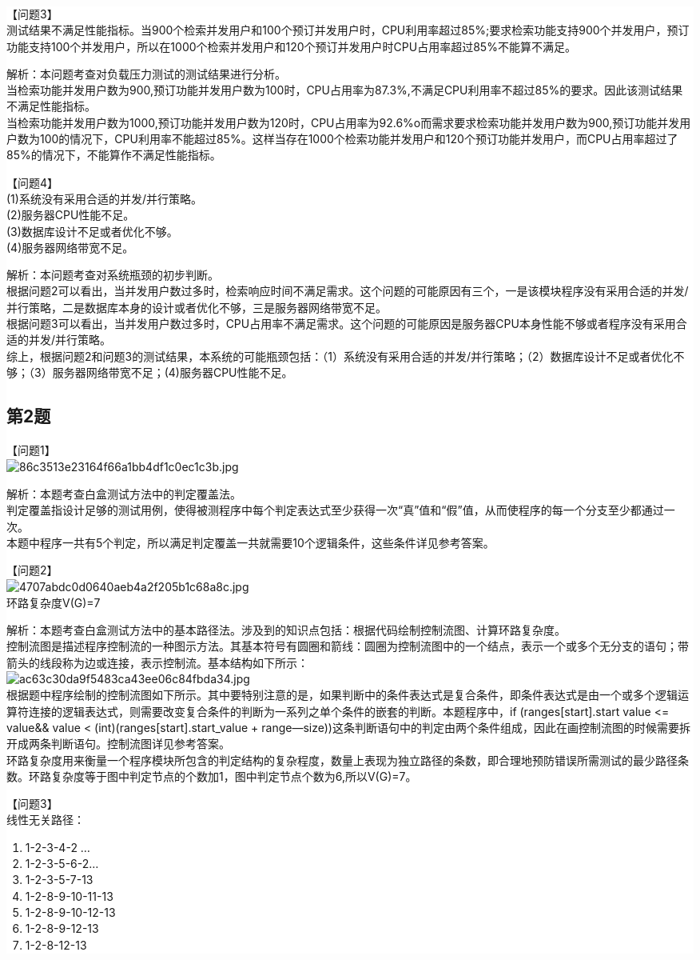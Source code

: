 【问题3】  
测试结果不满足性能指标。当900个检索并发用户和100个预订并发用户时，CPU利用率超过85%;要求检索功能支持900个并发用户，预订功能支持100个并发用户，所以在1000个检索并发用户和120个预订并发用户时CPU占用率超过85%不能算不满足。  
  
解析：本问题考查对负载压力测试的测试结果进行分析。  
当检索功能并发用户数为900,预订功能并发用户数为100时，CPU占用率为87.3%,不满足CPU利用率不超过85%的要求。因此该测试结果不满足性能指标。  
当检索功能并发用户数为1000,预订功能并发用户数为120时，CPU占用率为92.6%o而需求要求检索功能并发用户数为900,预订功能并发用户数为100的情况下，CPU利用率不能超过85%。这样当存在1000个检索功能并发用户和120个预订功能并发用户，而CPU占用率超过了85%的情况下，不能算作不满足性能指标。  
  
【问题4】  
(1)系统没有采用合适的并发/并行策略。  
(2)服务器CPU性能不足。  
(3)数据库设计不足或者优化不够。  
(4)服务器网络带宽不足。  
  
解析：本问题考查对系统瓶颈的初步判断。  
根据问题2可以看出，当并发用户数过多时，检索响应时间不满足需求。这个问题的可能原因有三个，一是该模块程序没有采用合适的并发/并行策略，二是数据库本身的设计或者优化不够，三是服务器网络带宽不足。  
根据问题3可以看出，当并发用户数过多时，CPU占用率不满足需求。这个问题的可能原因是服务器CPU本身性能不够或者程序没有采用合适的并发/并行策略。  
综上，根据问题2和问题3的测试结果，本系统的可能瓶颈包括：（1）系统没有采用合适的并发/并行策略；（2）数据库设计不足或者优化不够；（3）服务器网络带宽不足；(4)服务器CPU性能不足。  


## 第2题 ##

【问题1】  
![86c3513e23164f66a1bb4df1c0ec1c3b.jpg][]  
  
解析：本题考查白盒测试方法中的判定覆盖法。  
判定覆盖指设计足够的测试用例，使得被测程序中每个判定表达式至少获得一次“真”值和“假”值，从而使程序的每一个分支至少都通过一次。  
本题中程序一共有5个判定，所以满足判定覆盖一共就需要10个逻辑条件，这些条件详见参考答案。  
  
【问题2】  
![4707abdc0d0640aeb4a2f205b1c68a8c.jpg][]  
环路复杂度V(G)=7  
  
解析：本题考查白盒测试方法中的基本路径法。涉及到的知识点包括：根据代码绘制控制流图、计算环路复杂度。  
控制流图是描述程序控制流的一种图示方法。其基本符号有圆圈和箭线：圆圈为控制流图中的一个结点，表示一个或多个无分支的语句；带箭头的线段称为边或连接，表示控制流。基本结构如下所示：  
![ac63c30da9f5483ca43ee06c84fbda34.jpg][]  
根据题中程序绘制的控制流图如下所示。其中要特别注意的是，如果判断中的条件表达式是复合条件，即条件表达式是由一个或多个逻辑运算符连接的逻辑表达式，则需要改变复合条件的判断为一系列之单个条件的嵌套的判断。本题程序中，if (ranges\[start\].start value &lt;= value&& value &lt; (int)(ranges\[start\].start\_value + range—size))这条判断语句中的判定由两个条件组成，因此在画控制流图的时候需要拆开成两条判断语句。控制流图详见参考答案。  
环路复杂度用来衡量一个程序模块所包含的判定结构的复杂程度，数量上表现为独立路径的条数，即合理地预防错误所需测试的最少路径条数。环路复杂度等于图中判定节点的个数加1，图中判定节点个数为6,所以V(G)=7。  
  
【问题3】  
线性无关路径：  
1) 1-2-3-4-2 …  
2) 1-2-3-5-6-2…  
3) 1-2-3-5-7-13  
4) 1-2-8-9-10-11-13  
5) 1-2-8-9-10-12-13  
6) 1-2-8-9-12-13  
7) 1-2-8-12-13  
  

[ba56fd5745ec43349d7c9628aa37e88b.jpg]: https://www.xkxxkx.cn/file/exam/software/软件评测师/案例/第1题/ba56fd5745ec43349d7c9628aa37e88b.jpg
[b8cb803e7a914d7d9d8c07d20b95cc3a.jpg]: https://www.xkxxkx.cn/file/exam/software/软件评测师/案例/第1题/b8cb803e7a914d7d9d8c07d20b95cc3a.jpg
[d45365887ea04c82bfcc7f2d27bef519.jpg]: https://www.xkxxkx.cn/file/exam/software/软件评测师/案例/第2题/d45365887ea04c82bfcc7f2d27bef519.jpg
[096941802d45413d827cc1cd09808599.jpg]: https://www.xkxxkx.cn/file/exam/software/软件评测师/案例/第4题/096941802d45413d827cc1cd09808599.jpg
[6e706e33d97540dbab9df399e5e33e1b.jpg]: https://www.xkxxkx.cn/file/exam/software/软件评测师/案例/第5题/6e706e33d97540dbab9df399e5e33e1b.jpg
[86c3513e23164f66a1bb4df1c0ec1c3b.jpg]: https://www.xkxxkx.cn/file/exam/software/软件评测师/案例/第2题/86c3513e23164f66a1bb4df1c0ec1c3b.jpg
[4707abdc0d0640aeb4a2f205b1c68a8c.jpg]: https://www.xkxxkx.cn/file/exam/software/软件评测师/案例/第2题/4707abdc0d0640aeb4a2f205b1c68a8c.jpg
[ac63c30da9f5483ca43ee06c84fbda34.jpg]: https://www.xkxxkx.cn/file/exam/software/软件评测师/案例/第2题/ac63c30da9f5483ca43ee06c84fbda34.jpg
[https_domain_foo_bar_content.doc]: https://domain/foo/bar/content.doc
[acb83a44d7e642f4908951a23e391a87.jpg]: https://www.xkxxkx.cn/file/exam/software/软件评测师/案例/第5题/acb83a44d7e642f4908951a23e391a87.jpg